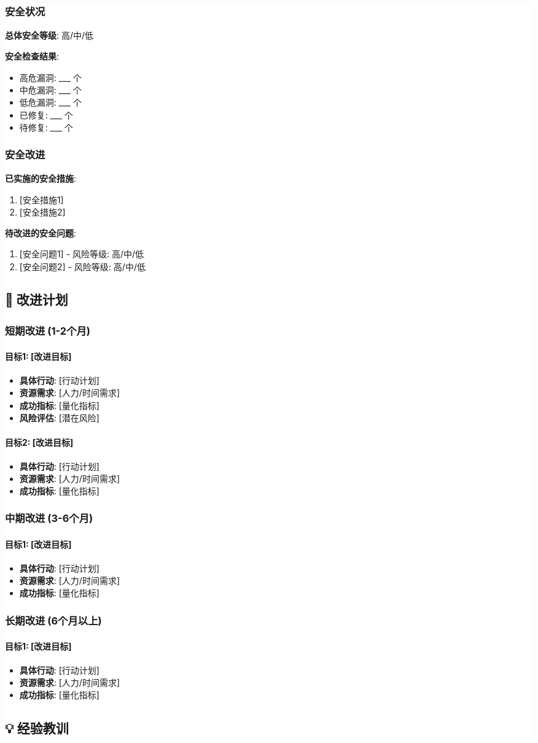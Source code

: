 ### 安全状况

**总体安全等级**: 高/中/低  

**安全检查结果**:
- 高危漏洞: ___ 个
- 中危漏洞: ___ 个  
- 低危漏洞: ___ 个
- 已修复: ___ 个
- 待修复: ___ 个

### 安全改进

**已实施的安全措施**:
1. [安全措施1]
2. [安全措施2]

**待改进的安全问题**:
1. [安全问题1] - 风险等级: 高/中/低
2. [安全问题2] - 风险等级: 高/中/低

## 🎯 改进计划

### 短期改进 (1-2个月)

#### 目标1: [改进目标]
- **具体行动**: [行动计划]
- **资源需求**: [人力/时间需求]
- **成功指标**: [量化指标]
- **风险评估**: [潜在风险]

#### 目标2: [改进目标]
- **具体行动**: [行动计划]
- **资源需求**: [人力/时间需求]
- **成功指标**: [量化指标]

### 中期改进 (3-6个月)

#### 目标1: [改进目标]
- **具体行动**: [行动计划]
- **资源需求**: [人力/时间需求]
- **成功指标**: [量化指标]

### 长期改进 (6个月以上)

#### 目标1: [改进目标]
- **具体行动**: [行动计划]
- **资源需求**: [人力/时间需求]
- **成功指标**: [量化指标]

## 💡 经验教训
